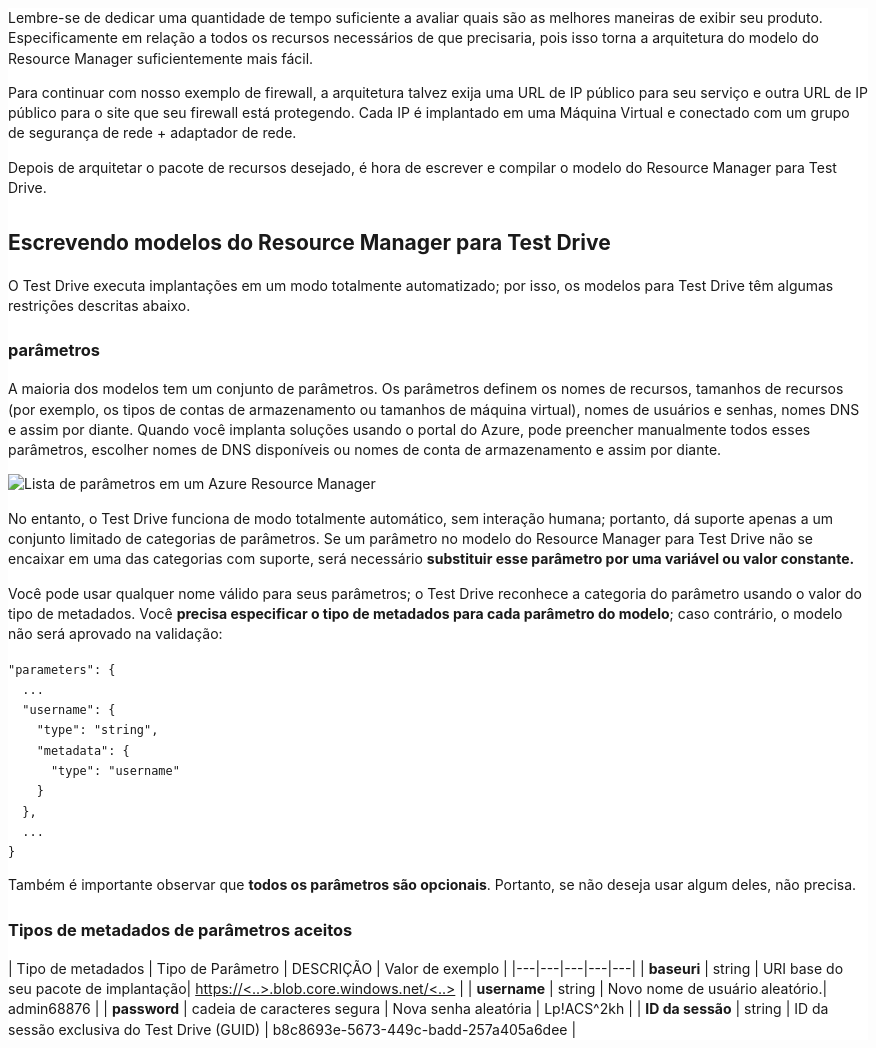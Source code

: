 Lembre-se de dedicar uma quantidade de tempo suficiente a avaliar quais são as melhores maneiras de exibir seu produto. Especificamente em relação a todos os recursos necessários de que precisaria, pois isso torna a arquitetura do modelo do Resource Manager suficientemente mais fácil.

Para continuar com nosso exemplo de firewall, a arquitetura talvez exija uma URL de IP público para seu serviço e outra URL de IP público para o site que seu firewall está protegendo. Cada IP é implantado em uma Máquina Virtual e conectado com um grupo de segurança de rede + adaptador de rede.

Depois de arquitetar o pacote de recursos desejado, é hora de escrever e compilar o modelo do Resource Manager para Test Drive.

<a name="writing-test-drive-resource-manager-templates"></a>Escrevendo modelos do Resource Manager para Test Drive
--------------------------------

O Test Drive executa implantações em um modo totalmente automatizado; por isso, os modelos para Test Drive têm algumas restrições descritas abaixo.

### <a name="parameters"></a>parâmetros

A maioria dos modelos tem um conjunto de parâmetros. Os parâmetros definem os nomes de recursos, tamanhos de recursos (por exemplo, os tipos de contas de armazenamento ou tamanhos de máquina virtual), nomes de usuários e senhas, nomes DNS e assim por diante. Quando você implanta soluções usando o portal do Azure, pode preencher manualmente todos esses parâmetros, escolher nomes de DNS disponíveis ou nomes de conta de armazenamento e assim por diante.

![Lista de parâmetros em um Azure Resource Manager](./media/azure-resource-manager-test-drive/param1.png)

No entanto, o Test Drive funciona de modo totalmente automático, sem interação humana; portanto, dá suporte apenas a um conjunto limitado de categorias de parâmetros. Se um parâmetro no modelo do Resource Manager para Test Drive não se encaixar em uma das categorias com suporte, será necessário **substituir esse parâmetro por uma variável ou valor constante.**

Você pode usar qualquer nome válido para seus parâmetros; o Test Drive reconhece a categoria do parâmetro usando o valor do tipo de metadados. Você **precisa especificar o tipo de metadados para cada parâmetro do modelo**; caso contrário, o modelo não será aprovado na validação:

    "parameters": {
      ...
      "username": {
        "type": "string",
        "metadata": {
          "type": "username"
        }
      },
      ...
    }

Também é importante observar que **todos os parâmetros são opcionais**. Portanto, se não deseja usar algum deles, não precisa.

### <a name="accepted-parameter-metadata-types"></a>Tipos de metadados de parâmetros aceitos

| Tipo de metadados   | Tipo de Parâmetro  | DESCRIÇÃO     | Valor de exemplo    |
|---|---|---|---|---|
| **baseuri**     | string          | URI base do seu pacote de implantação| [https://\<\..\>.blob.core.windows.net/\<\..\>](#) |
| **username**    | string          | Novo nome de usuário aleatório.| admin68876      |
| **password**    | cadeia de caracteres segura    | Nova senha aleatória | Lp!ACS\^2kh     |
| **ID da sessão**   | string          | ID da sessão exclusiva do Test Drive (GUID)    | b8c8693e-5673-449c-badd-257a405a6dee |
